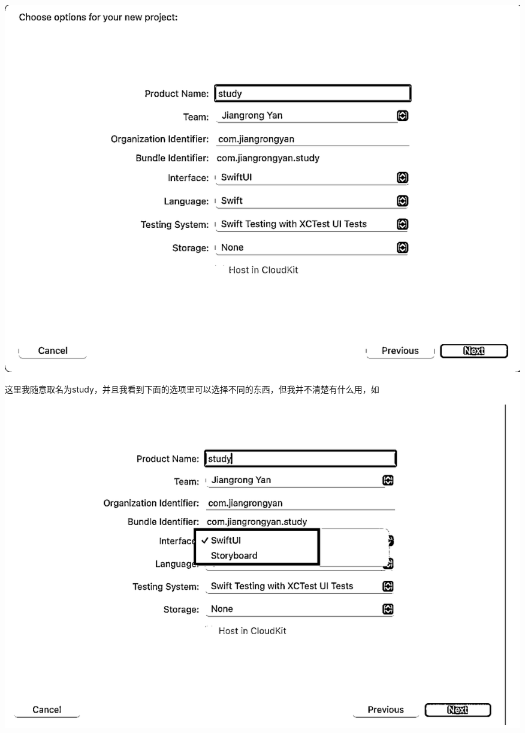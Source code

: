 ![](img/c92cddc4c9289cc65b8900052bf23f7a.png)

这里我随意取名为study，并且我看到下面的选项里可以选择不同的东西，但我并不清楚有什么用，如

![](img/b6bc61c74d06633d2e8aadc07f66de00.png)
